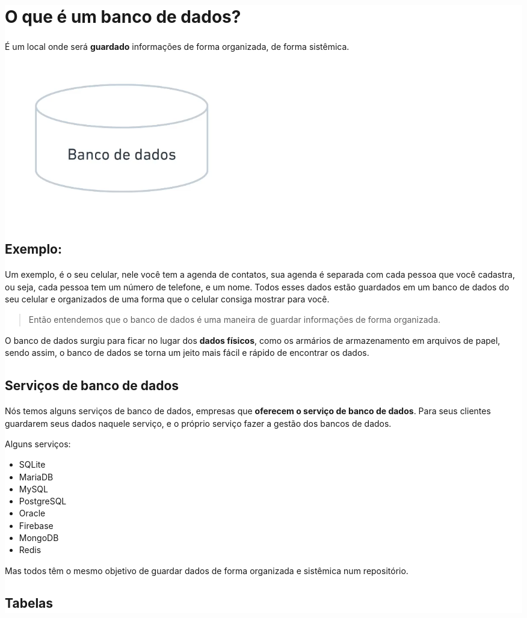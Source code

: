 # O que é um banco de dados?

É um local onde será **guardado** informações de forma organizada, de forma sistêmica.

![DB](assets/database.png)

## Exemplo:

Um exemplo, é o seu celular, nele você tem a agenda de contatos, sua agenda é separada com cada pessoa que você cadastra, ou seja, cada pessoa tem um número de telefone, e um nome. Todos esses dados estão guardados em um banco de dados do seu celular e organizados de uma forma que o celular consiga mostrar para você.

> Então entendemos que o banco de dados é uma maneira de guardar informações de forma organizada.

O banco de dados surgiu para ficar no lugar dos **dados físicos**, como os armários de armazenamento em arquivos de papel, sendo assim, o banco de dados se torna um jeito mais fácil e rápido de encontrar os dados.

## Serviços de banco de dados

Nós temos alguns serviços de banco de dados, empresas que **oferecem o serviço de banco de dados**. Para seus clientes guardarem seus dados naquele serviço, e o próprio serviço fazer a gestão dos bancos de dados.

Alguns serviços:

- SQLite
- MariaDB
- MySQL
- PostgreSQL
- Oracle
- Firebase
- MongoDB
- Redis

Mas todos têm o mesmo objetivo de guardar dados de forma organizada e sistêmica num repositório.

## Tabelas
